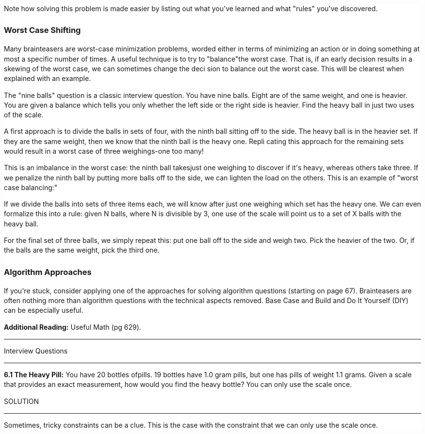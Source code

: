 Note how solving this problem is made easier by listing out what you've learned and what "rules" you've discovered.


### Worst Case Shifting

Many brainteasers are worst-case minimization problems, worded either in terms of minimizing an action or in doing something at most a specific number of times. A useful technique is to try to "balance"the worst case. That is, if an early decision results in a skewing of the worst case, we can sometimes change the deci­ sion to balance out the worst case. This will be clearest when explained with an example.

The "nine balls" question is a classic interview question. You have nine balls. Eight are of the same weight, and one is heavier. You are given a balance which tells you only whether the left side or the right side is heavier. Find the heavy ball in just two uses of the scale.

A first approach is to divide the balls in sets of four, with the ninth ball sitting off to the side. The heavy ball is in the heavier set. If they are the same weight, then we know that the ninth ball is the heavy one. Repli­ cating this approach for the remaining sets would result in a worst case of three weighings-one too many!

This is an imbalance in the worst case: the ninth ball takesjust one weighing to discover if it's heavy, whereas others take three. If we penalize the ninth ball by putting more balls off to the side, we can lighten the load on the others. This is an example of "worst case balancing:"

If we divide the balls into sets of three items each, we will know after just one weighing which set has the heavy one. We can even formalize this into a rule: given N balls,  where N is divisible by 3, one use of the scale will point us to a set of X balls with the heavy ball.

For the final set of three balls, we simply repeat this: put one ball off to the side and weigh two. Pick the heavier of the two. Or, if the balls are the same weight, pick the third one.


### Algorithm Approaches

If you're stuck, consider applying one of the approaches for solving algorithm questions (starting on page 67). Brainteasers are often nothing more than algorithm questions with the technical aspects removed. Base Case and Build and Do It Yourself (DIY) can be especially useful.

**Additional Reading:** Useful Math (pg 629).

---

Interview Questions

---

**6.1       The Heavy Pill:** You have 20 bottles ofpills. 19 bottles have 1.0 gram pills, but one has pills of weight 1.1 grams. Given a scale that provides an exact measurement, how would you find the heavy bottle? You can only use the scale once.

SOLUTION

---

Sometimes, tricky constraints can be a clue. This is the case with the constraint that we can only use the scale once.
